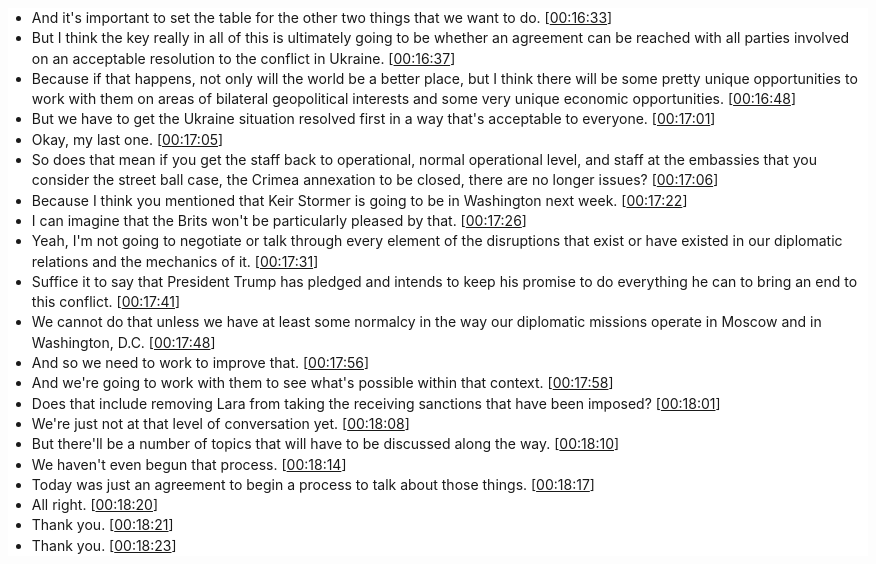 *  And it's important to set the table for the other two things that we want to do. [[00:16:33](https://www.youtube.com/watch?v=Q5alRhAae64&t=993.0s)]
*  But I think the key really in all of this is ultimately going to be whether an agreement can be reached with all parties involved on an acceptable resolution to the conflict in Ukraine. [[00:16:37](https://www.youtube.com/watch?v=Q5alRhAae64&t=997.0s)]
*  Because if that happens, not only will the world be a better place, but I think there will be some pretty unique opportunities to work with them on areas of bilateral geopolitical interests and some very unique economic opportunities. [[00:16:48](https://www.youtube.com/watch?v=Q5alRhAae64&t=1008.0s)]
*  But we have to get the Ukraine situation resolved first in a way that's acceptable to everyone. [[00:17:01](https://www.youtube.com/watch?v=Q5alRhAae64&t=1021.0s)]
*  Okay, my last one. [[00:17:05](https://www.youtube.com/watch?v=Q5alRhAae64&t=1025.0s)]
*  So does that mean if you get the staff back to operational, normal operational level, and staff at the embassies that you consider the street ball case, the Crimea annexation to be closed, there are no longer issues? [[00:17:06](https://www.youtube.com/watch?v=Q5alRhAae64&t=1026.0s)]
*  Because I think you mentioned that Keir Stormer is going to be in Washington next week. [[00:17:22](https://www.youtube.com/watch?v=Q5alRhAae64&t=1042.0s)]
*  I can imagine that the Brits won't be particularly pleased by that. [[00:17:26](https://www.youtube.com/watch?v=Q5alRhAae64&t=1046.0s)]
*  Yeah, I'm not going to negotiate or talk through every element of the disruptions that exist or have existed in our diplomatic relations and the mechanics of it. [[00:17:31](https://www.youtube.com/watch?v=Q5alRhAae64&t=1051.0s)]
*  Suffice it to say that President Trump has pledged and intends to keep his promise to do everything he can to bring an end to this conflict. [[00:17:41](https://www.youtube.com/watch?v=Q5alRhAae64&t=1061.0s)]
*  We cannot do that unless we have at least some normalcy in the way our diplomatic missions operate in Moscow and in Washington, D.C. [[00:17:48](https://www.youtube.com/watch?v=Q5alRhAae64&t=1068.0s)]
*  And so we need to work to improve that. [[00:17:56](https://www.youtube.com/watch?v=Q5alRhAae64&t=1076.0s)]
*  And we're going to work with them to see what's possible within that context. [[00:17:58](https://www.youtube.com/watch?v=Q5alRhAae64&t=1078.0s)]
*  Does that include removing Lara from taking the receiving sanctions that have been imposed? [[00:18:01](https://www.youtube.com/watch?v=Q5alRhAae64&t=1081.0s)]
*  We're just not at that level of conversation yet. [[00:18:08](https://www.youtube.com/watch?v=Q5alRhAae64&t=1088.0s)]
*  But there'll be a number of topics that will have to be discussed along the way. [[00:18:10](https://www.youtube.com/watch?v=Q5alRhAae64&t=1090.0s)]
*  We haven't even begun that process. [[00:18:14](https://www.youtube.com/watch?v=Q5alRhAae64&t=1094.0s)]
*  Today was just an agreement to begin a process to talk about those things. [[00:18:17](https://www.youtube.com/watch?v=Q5alRhAae64&t=1097.0s)]
*  All right. [[00:18:20](https://www.youtube.com/watch?v=Q5alRhAae64&t=1100.0s)]
*  Thank you. [[00:18:21](https://www.youtube.com/watch?v=Q5alRhAae64&t=1101.0s)]
*  Thank you. [[00:18:23](https://www.youtube.com/watch?v=Q5alRhAae64&t=1103.0s)]
